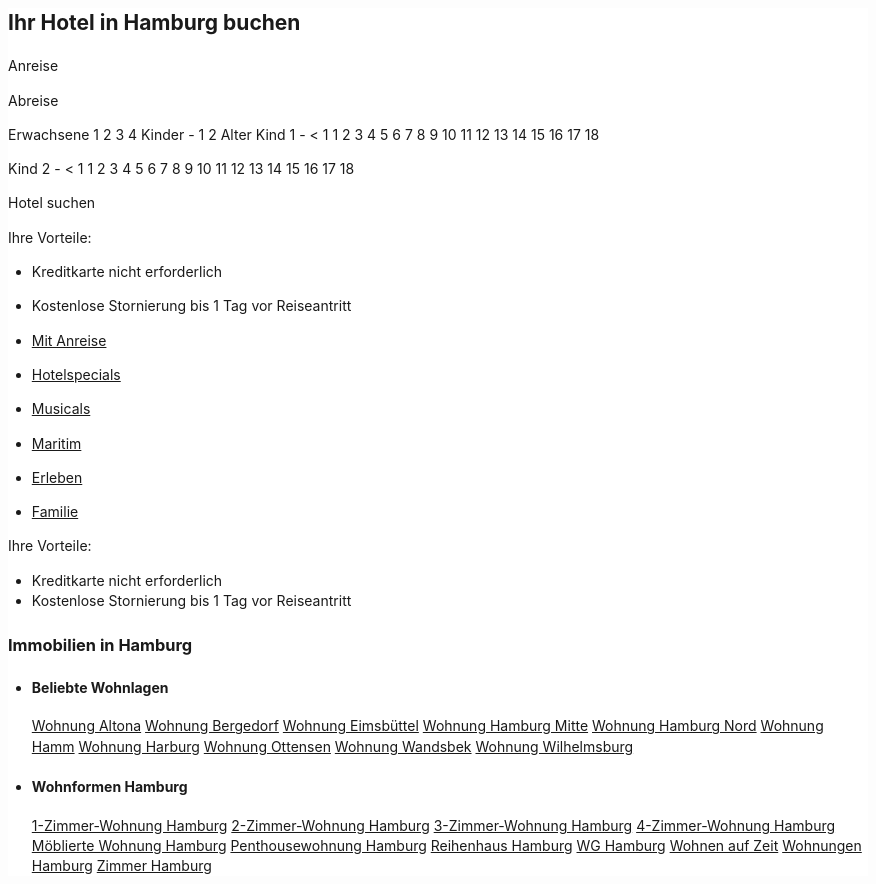 Ihr Hotel in Hamburg buchen
---------------------------

Anreise

Abreise

Erwachsene 1 2 3 4 Kinder - 1 2
Alter Kind 1 - &lt; 1 1 2 3 4 5 6 7 8 9 10 11 12 13 14 15 16 17 18

Kind 2 - &lt; 1 1 2 3 4 5 6 7 8 9 10 11 12 13 14 15 16 17 18

<span class="arrow">Hotel suchen</span>

<span>Ihre Vorteile:</span>
-   Kreditkarte nicht erforderlich
-   Kostenlose Stornierung bis 1 Tag vor Reiseantritt

-   <a href="http://site.hamburg.de/hamburg/hamburg/s?co_hht_pauschalensuche_anreise_rechte-seite&amp;ns_type=clickout" class="button btn">Mit Anreise</a>
-   <a href="http://site.hamburg.de/?utm_source=hotelsuche-rechte-seite-4377928&amp;utm_campaign=hht-pauschale&amp;utm_medium=co_desktop&amp;utm_term=hotelspecials" class="button btn">Hotelspecials</a>
-   <a href="http://site.hamburg.de/hamburg/hamburg/s?co_hht_pauschalensuche_musicals_rechte-seite&amp;ns_type=clickout" class="button">Musicals</a>
-   <a href="http://site.hamburg.de/hamburg/hamburg/s?co_hht_pauschalensuche_hamburg-maritim_rechte-seite&amp;ns_type=clickout" class="button">Maritim</a>
-   <a href="http://site.hamburg.de/hamburg/hamburg/s?co_hht_pauschalensuche_hamburg-erleben_rechte-seite&amp;ns_type=clickout" class="button">Erleben</a>
-   <a href="http://site.hamburg.de/hamburg/hamburg/s?co_hht_pauschalensuche_hamburg-fuer-familien_rechte-seite&amp;ns_type=clickout" class="button">Familie</a>

<span>Ihre Vorteile:</span>
-   Kreditkarte nicht erforderlich
-   Kostenlose Stornierung bis 1 Tag vor Reiseantritt

### Immobilien in Hamburg

-   #### <span>Beliebte Wohnlagen</span>

    [Wohnung Altona](http://www.hamburg.de/wohnungen-hamburg/4133860/wohnung-altona/) [Wohnung Bergedorf](http://www.hamburg.de/wohnungen-hamburg/4117800/wohnung-bergedorf/) [Wohnung Eimsbüttel](http://www.hamburg.de/wohnungen-hamburg/4264326/wohung-eimsbuettel/) [Wohnung Hamburg Mitte](http://www.hamburg.de/wohnungen-hamburg/4544602/wohnung-hamburg-mitte/) [Wohnung Hamburg Nord](http://www.hamburg.de/wohnungen-hamburg/4544840/wohnung-hamburg-nord/) [Wohnung Hamm](http://www.hamburg.de/wohnungen-hamburg/4122294/wohnung-hamm/) [Wohnung Harburg](http://www.hamburg.de/wohnungen-hamburg/4127160/wohnung-harburg/) [Wohnung Ottensen](http://www.hamburg.de/wohnungen-hamburg/4144866/wohnung-ottensen/) [Wohnung Wandsbek](http://www.hamburg.de/wohnungen-hamburg/4430186/wohnung-wandsbek/) [Wohnung Wilhelmsburg](http://www.hamburg.de/wohnungen-hamburg/4128776/wohnung-wilhelmsburg/)

-   #### <span>Wohnformen Hamburg</span>

    [1-Zimmer-Wohnung Hamburg](http://www.hamburg.de/immobilien/3992870/1-zimmer-wohnung/) [2-Zimmer-Wohnung Hamburg](http://www.hamburg.de/immobilien/4104590/2-zimmer-wohnung/) [3-Zimmer-Wohnung Hamburg](http://www.hamburg.de/immobilien/4104594/3-zimmer-wohnung/) [4-Zimmer-Wohnung Hamburg](http://www.hamburg.de/immobilien/4104598/4-zimmer-wohnung/) [Möblierte Wohnung Hamburg](http://www.hamburg.de/wohnungen-hamburg/3903582/moeblierte-wohnung-hamburg/) [Penthousewohnung Hamburg](http://www.hamburg.de/wohnungen-hamburg/4146254/penthousewohnung-hamburg/) [Reihenhaus Hamburg](http://www.hamburg.de/wohnungen-hamburg/4147460/reihenhaus-hamburg/) [WG Hamburg](http://www.hamburg.de/wg/) [Wohnen auf Zeit](http://www.hamburg.de/wohnen-auf-zeit/) [Wohnungen Hamburg](http://www.hamburg.de/wohnungen-hamburg/) [Zimmer Hamburg](http://www.hamburg.de/immobilien/3280740/zimmer-hamburg/)
